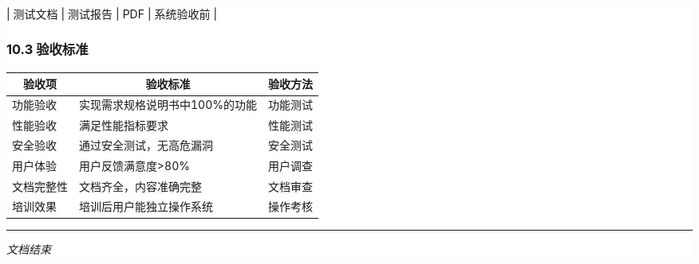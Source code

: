 | 测试文档 | 测试报告 | PDF | 系统验收前 |

### 10.3 验收标准

| 验收项 | 验收标准 | 验收方法 |
|-------|---------|---------|
| 功能验收 | 实现需求规格说明书中100%的功能 | 功能测试 |
| 性能验收 | 满足性能指标要求 | 性能测试 |
| 安全验收 | 通过安全测试，无高危漏洞 | 安全测试 |
| 用户体验 | 用户反馈满意度>80% | 用户调查 |
| 文档完整性 | 文档齐全，内容准确完整 | 文档审查 |
| 培训效果 | 培训后用户能独立操作系统 | 操作考核 |

---

*文档结束* 